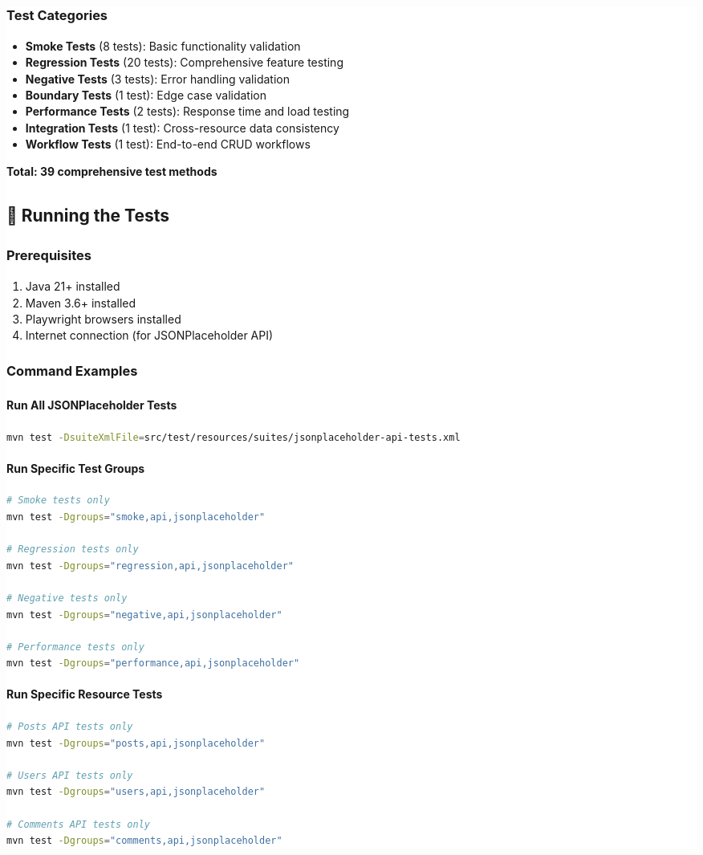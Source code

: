 ### Test Categories
- **Smoke Tests** (8 tests): Basic functionality validation
- **Regression Tests** (20 tests): Comprehensive feature testing
- **Negative Tests** (3 tests): Error handling validation
- **Boundary Tests** (1 test): Edge case validation
- **Performance Tests** (2 tests): Response time and load testing
- **Integration Tests** (1 test): Cross-resource data consistency
- **Workflow Tests** (1 test): End-to-end CRUD workflows

**Total: 39 comprehensive test methods**

## 🚀 Running the Tests

### Prerequisites
1. Java 21+ installed
2. Maven 3.6+ installed
3. Playwright browsers installed
4. Internet connection (for JSONPlaceholder API)

### Command Examples

#### Run All JSONPlaceholder Tests
```bash
mvn test -DsuiteXmlFile=src/test/resources/suites/jsonplaceholder-api-tests.xml
```

#### Run Specific Test Groups
```bash
# Smoke tests only
mvn test -Dgroups="smoke,api,jsonplaceholder"

# Regression tests only
mvn test -Dgroups="regression,api,jsonplaceholder"

# Negative tests only
mvn test -Dgroups="negative,api,jsonplaceholder"

# Performance tests only
mvn test -Dgroups="performance,api,jsonplaceholder"
```

#### Run Specific Resource Tests
```bash
# Posts API tests only
mvn test -Dgroups="posts,api,jsonplaceholder"

# Users API tests only
mvn test -Dgroups="users,api,jsonplaceholder"

# Comments API tests only
mvn test -Dgroups="comments,api,jsonplaceholder"
```
